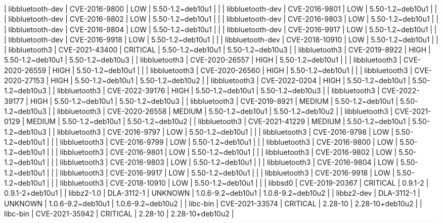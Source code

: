 | libbluetooth-dev         |    CVE-2016-9800   |   LOW  |  5.50-1.2~deb10u1 |  |
| libbluetooth-dev         |    CVE-2016-9801   |   LOW  |  5.50-1.2~deb10u1 |  |
| libbluetooth-dev         |    CVE-2016-9802   |   LOW  |  5.50-1.2~deb10u1 |  |
| libbluetooth-dev         |    CVE-2016-9803   |   LOW  |  5.50-1.2~deb10u1 |  |
| libbluetooth-dev         |    CVE-2016-9804   |   LOW  |  5.50-1.2~deb10u1 |  |
| libbluetooth-dev         |    CVE-2016-9917   |   LOW  |  5.50-1.2~deb10u1 |  |
| libbluetooth-dev         |    CVE-2016-9918   |   LOW  |  5.50-1.2~deb10u1 |  |
| libbluetooth-dev         |    CVE-2018-10910   |   LOW  |  5.50-1.2~deb10u1 |  |
| libbluetooth3         |    CVE-2021-43400   |   CRITICAL  |  5.50-1.2~deb10u1 | 5.50-1.2~deb10u3 |
| libbluetooth3         |    CVE-2019-8922   |   HIGH  |  5.50-1.2~deb10u1 | 5.50-1.2~deb10u3 |
| libbluetooth3         |    CVE-2020-26557   |   HIGH  |  5.50-1.2~deb10u1 |  |
| libbluetooth3         |    CVE-2020-26559   |   HIGH  |  5.50-1.2~deb10u1 |  |
| libbluetooth3         |    CVE-2020-26560   |   HIGH  |  5.50-1.2~deb10u1 |  |
| libbluetooth3         |    CVE-2020-27153   |   HIGH  |  5.50-1.2~deb10u1 | 5.50-1.2~deb10u2 |
| libbluetooth3         |    CVE-2022-0204   |   HIGH  |  5.50-1.2~deb10u1 | 5.50-1.2~deb10u3 |
| libbluetooth3         |    CVE-2022-39176   |   HIGH  |  5.50-1.2~deb10u1 | 5.50-1.2~deb10u3 |
| libbluetooth3         |    CVE-2022-39177   |   HIGH  |  5.50-1.2~deb10u1 | 5.50-1.2~deb10u3 |
| libbluetooth3         |    CVE-2019-8921   |   MEDIUM  |  5.50-1.2~deb10u1 | 5.50-1.2~deb10u3 |
| libbluetooth3         |    CVE-2020-26558   |   MEDIUM  |  5.50-1.2~deb10u1 | 5.50-1.2~deb10u2 |
| libbluetooth3         |    CVE-2021-0129   |   MEDIUM  |  5.50-1.2~deb10u1 | 5.50-1.2~deb10u2 |
| libbluetooth3         |    CVE-2021-41229   |   MEDIUM  |  5.50-1.2~deb10u1 | 5.50-1.2~deb10u3 |
| libbluetooth3         |    CVE-2016-9797   |   LOW  |  5.50-1.2~deb10u1 |  |
| libbluetooth3         |    CVE-2016-9798   |   LOW  |  5.50-1.2~deb10u1 |  |
| libbluetooth3         |    CVE-2016-9799   |   LOW  |  5.50-1.2~deb10u1 |  |
| libbluetooth3         |    CVE-2016-9800   |   LOW  |  5.50-1.2~deb10u1 |  |
| libbluetooth3         |    CVE-2016-9801   |   LOW  |  5.50-1.2~deb10u1 |  |
| libbluetooth3         |    CVE-2016-9802   |   LOW  |  5.50-1.2~deb10u1 |  |
| libbluetooth3         |    CVE-2016-9803   |   LOW  |  5.50-1.2~deb10u1 |  |
| libbluetooth3         |    CVE-2016-9804   |   LOW  |  5.50-1.2~deb10u1 |  |
| libbluetooth3         |    CVE-2016-9917   |   LOW  |  5.50-1.2~deb10u1 |  |
| libbluetooth3         |    CVE-2016-9918   |   LOW  |  5.50-1.2~deb10u1 |  |
| libbluetooth3         |    CVE-2018-10910   |   LOW  |  5.50-1.2~deb10u1 |  |
| libbsd0         |    CVE-2019-20367   |   CRITICAL  |  0.9.1-2 | 0.9.1-2+deb10u1 |
| libbz2-1.0         |    DLA-3112-1   |   UNKNOWN  |  1.0.6-9.2~deb10u1 | 1.0.6-9.2~deb10u2 |
| libbz2-dev         |    DLA-3112-1   |   UNKNOWN  |  1.0.6-9.2~deb10u1 | 1.0.6-9.2~deb10u2 |
| libc-bin         |    CVE-2021-33574   |   CRITICAL  |  2.28-10 | 2.28-10+deb10u2 |
| libc-bin         |    CVE-2021-35942   |   CRITICAL  |  2.28-10 | 2.28-10+deb10u2 |